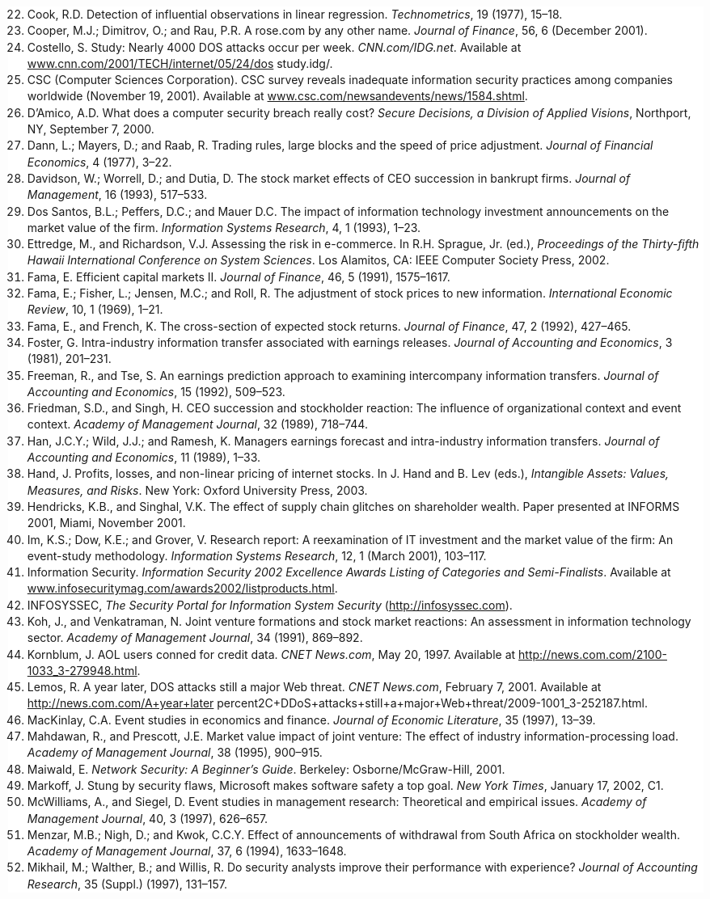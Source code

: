 22. Cook, R.D. Detection of influential observations in linear regression. *Technometrics*, 19 (1977), 15–18.
23. Cooper, M.J.; Dimitrov, O.; and Rau, P.R. A rose.com by any other name. *Journal of Finance*, 56, 6 (December 2001).
24. Costello, S. Study: Nearly 4000 DOS attacks occur per week. *CNN.com/IDG.net*. Available at www.cnn.com/2001/TECH/internet/05/24/dos study.idg/.
25. CSC (Computer Sciences Corporation). CSC survey reveals inadequate information security practices among companies worldwide (November 19, 2001). Available at www.csc.com/newsandevents/news/1584.shtml.
26. D’Amico, A.D. What does a computer security breach really cost? *Secure Decisions, a Division of Applied Visions*, Northport, NY, September 7, 2000.
27. Dann, L.; Mayers, D.; and Raab, R. Trading rules, large blocks and the speed of price adjustment. *Journal of Financial Economics*, 4 (1977), 3–22.
28. Davidson, W.; Worrell, D.; and Dutia, D. The stock market effects of CEO succession in bankrupt firms. *Journal of Management*, 16 (1993), 517–533.
29. Dos Santos, B.L.; Peffers, D.C.; and Mauer D.C. The impact of information technology investment announcements on the market value of the firm. *Information Systems Research*, 4, 1 (1993), 1–23.
30. Ettredge, M., and Richardson, V.J. Assessing the risk in e-commerce. In R.H. Sprague, Jr. (ed.), *Proceedings of the Thirty-fifth Hawaii International Conference on System Sciences*. Los Alamitos, CA: IEEE Computer Society Press, 2002.
31. Fama, E. Efficient capital markets II. *Journal of Finance*, 46, 5 (1991), 1575–1617.
32. Fama, E.; Fisher, L.; Jensen, M.C.; and Roll, R. The adjustment of stock prices to new information. *International Economic Review*, 10, 1 (1969), 1–21.
33. Fama, E., and French, K. The cross-section of expected stock returns. *Journal of Finance*, 47, 2 (1992), 427–465.
34. Foster, G. Intra-industry information transfer associated with earnings releases. *Journal of Accounting and Economics*, 3 (1981), 201–231.
35. Freeman, R., and Tse, S. An earnings prediction approach to examining intercompany information transfers. *Journal of Accounting and Economics*, 15 (1992), 509–523.
36. Friedman, S.D., and Singh, H. CEO succession and stockholder reaction: The influence of organizational context and event context. *Academy of Management Journal*, 32 (1989), 718–744.
37. Han, J.C.Y.; Wild, J.J.; and Ramesh, K. Managers earnings forecast and intra-industry information transfers. *Journal of Accounting and Economics*, 11 (1989), 1–33.
38. Hand, J. Profits, losses, and non-linear pricing of internet stocks. In J. Hand and B. Lev (eds.), *Intangible Assets: Values, Measures, and Risks*. New York: Oxford University Press, 2003.
39. Hendricks, K.B., and Singhal, V.K. The effect of supply chain glitches on shareholder wealth. Paper presented at INFORMS 2001, Miami, November 2001.
40. Im, K.S.; Dow, K.E.; and Grover, V. Research report: A reexamination of IT investment and the market value of the firm: An event-study methodology. *Information Systems Research*, 12, 1 (March 2001), 103–117.
41. Information Security. *Information Security 2002 Excellence Awards Listing of Categories and Semi-Finalists*. Available at www.infosecuritymag.com/awards2002/listproducts.html.
42. INFOSYSSEC, *The Security Portal for Information System Security* (http://infosyssec.com).
43. Koh, J., and Venkatraman, N. Joint venture formations and stock market reactions: An assessment in information technology sector. *Academy of Management Journal*, 34 (1991), 869–892.
44. Kornblum, J. AOL users conned for credit data. *CNET News.com*, May 20, 1997. Available at http://news.com.com/2100-1033_3-279948.html.
45. Lemos, R. A year later, DOS attacks still a major Web threat. *CNET News.com*, February 7, 2001. Available at http://news.com.com/A+year+later percent2C+DDoS+attacks+still+a+major+Web+threat/2009-1001_3-252187.html.
46. MacKinlay, C.A. Event studies in economics and finance. *Journal of Economic Literature*, 35 (1997), 13–39.
47. Mahdawan, R., and Prescott, J.E. Market value impact of joint venture: The effect of industry information-processing load. *Academy of Management Journal*, 38 (1995), 900–915.
48. Maiwald, E. *Network Security: A Beginner’s Guide*. Berkeley: Osborne/McGraw-Hill, 2001.
49. Markoff, J. Stung by security flaws, Microsoft makes software safety a top goal. *New York Times*, January 17, 2002, C1.
50. McWilliams, A., and Siegel, D. Event studies in management research: Theoretical and empirical issues. *Academy of Management Journal*, 40, 3 (1997), 626–657.
51. Menzar, M.B.; Nigh, D.; and Kwok, C.C.Y. Effect of announcements of withdrawal from South Africa on stockholder wealth. *Academy of Management Journal*, 37, 6 (1994), 1633–1648.
52. Mikhail, M.; Walther, B.; and Willis, R. Do security analysts improve their performance with experience? *Journal of Accounting Research*, 35 (Suppl.) (1997), 131–157.